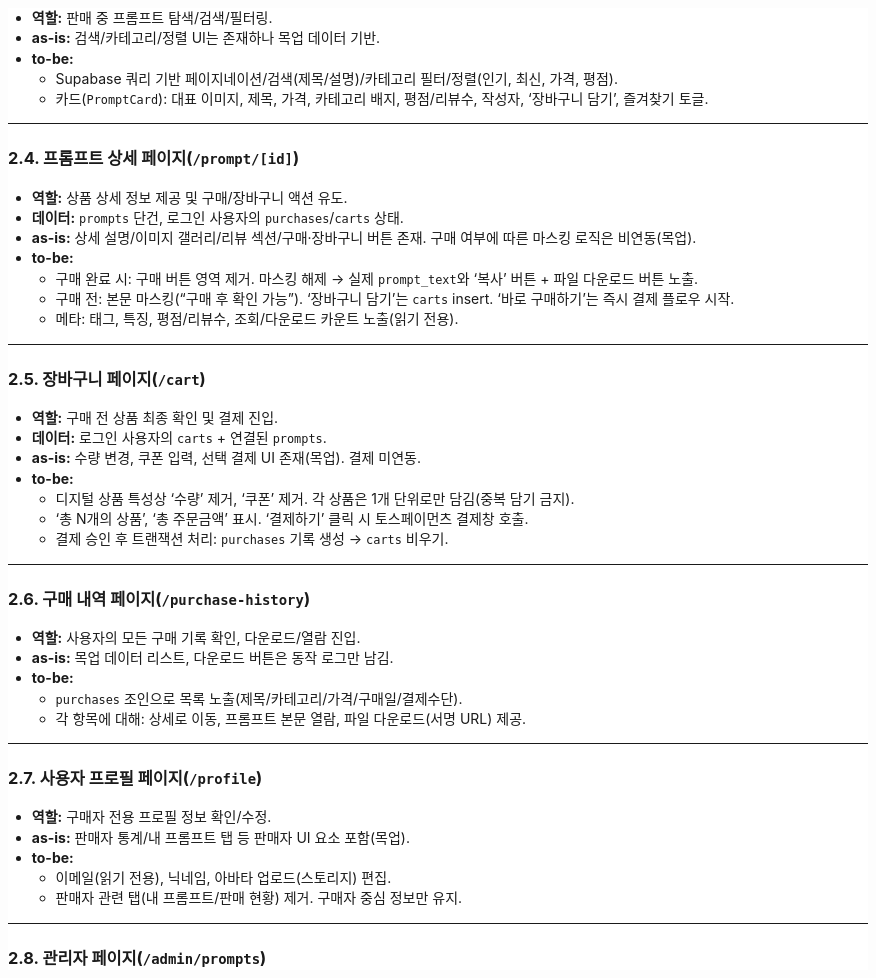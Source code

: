 - **역할:** 판매 중 프롬프트 탐색/검색/필터링.
- **as-is:** 검색/카테고리/정렬 UI는 존재하나 목업 데이터 기반.
- **to-be:**
  - Supabase 쿼리 기반 페이지네이션/검색(제목/설명)/카테고리 필터/정렬(인기, 최신, 가격, 평점).
  - 카드(`PromptCard`): 대표 이미지, 제목, 가격, 카테고리 배지, 평점/리뷰수, 작성자, ‘장바구니 담기’, 즐겨찾기 토글.

---

### 2.4. 프롬프트 상세 페이지(`/prompt/[id]`)

- **역할:** 상품 상세 정보 제공 및 구매/장바구니 액션 유도.
- **데이터:** `prompts` 단건, 로그인 사용자의 `purchases`/`carts` 상태.
- **as-is:** 상세 설명/이미지 갤러리/리뷰 섹션/구매·장바구니 버튼 존재. 구매 여부에 따른 마스킹 로직은 비연동(목업).
- **to-be:**
  - 구매 완료 시: 구매 버튼 영역 제거. 마스킹 해제 → 실제 `prompt_text`와 ‘복사’ 버튼 + 파일 다운로드 버튼 노출.
  - 구매 전: 본문 마스킹(“구매 후 확인 가능”). ‘장바구니 담기’는 `carts` insert. ‘바로 구매하기’는 즉시 결제 플로우 시작.
  - 메타: 태그, 특징, 평점/리뷰수, 조회/다운로드 카운트 노출(읽기 전용).

---

### 2.5. 장바구니 페이지(`/cart`)

- **역할:** 구매 전 상품 최종 확인 및 결제 진입.
- **데이터:** 로그인 사용자의 `carts` + 연결된 `prompts`.
- **as-is:** 수량 변경, 쿠폰 입력, 선택 결제 UI 존재(목업). 결제 미연동.
- **to-be:**
  - 디지털 상품 특성상 ‘수량’ 제거, ‘쿠폰’ 제거. 각 상품은 1개 단위로만 담김(중복 담기 금지).
  - ‘총 N개의 상품’, ‘총 주문금액’ 표시. ‘결제하기’ 클릭 시 토스페이먼츠 결제창 호출.
  - 결제 승인 후 트랜잭션 처리: `purchases` 기록 생성 → `carts` 비우기.

---

### 2.6. 구매 내역 페이지(`/purchase-history`)

- **역할:** 사용자의 모든 구매 기록 확인, 다운로드/열람 진입.
- **as-is:** 목업 데이터 리스트, 다운로드 버튼은 동작 로그만 남김.
- **to-be:**
  - `purchases` 조인으로 목록 노출(제목/카테고리/가격/구매일/결제수단).
  - 각 항목에 대해: 상세로 이동, 프롬프트 본문 열람, 파일 다운로드(서명 URL) 제공.

---

### 2.7. 사용자 프로필 페이지(`/profile`)

- **역할:** 구매자 전용 프로필 정보 확인/수정.
- **as-is:** 판매자 통계/내 프롬프트 탭 등 판매자 UI 요소 포함(목업).
- **to-be:**
  - 이메일(읽기 전용), 닉네임, 아바타 업로드(스토리지) 편집.
  - 판매자 관련 탭(내 프롬프트/판매 현황) 제거. 구매자 중심 정보만 유지.

---

### 2.8. 관리자 페이지(`/admin/prompts`)
